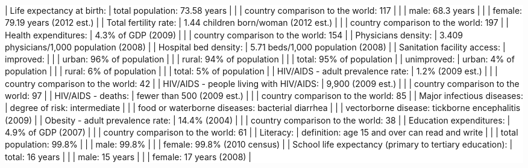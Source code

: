 | Life expectancy at birth: | total population: 73.58 years |
| | country comparison to the world: 117 |
| | male: 68.3 years |
| | female: 79.19 years (2012 est.) |
| Total fertility rate: | 1.44 children born/woman (2012 est.) |
| | country comparison to the world: 197 |
| Health expenditures: | 4.3% of GDP (2009) |
| | country comparison to the world: 154 |
| Physicians density: | 3.409 physicians/1,000 population (2008) |
| Hospital bed density: | 5.71 beds/1,000 population (2008) |
| Sanitation facility access: | improved: |
| | urban: 96% of population |
| | rural: 94% of population |
| | total: 95% of population |
| unimproved: | urban: 4% of population |
| | rural: 6% of population |
| | total: 5% of population |
| HIV/AIDS - adult prevalence rate: | 1.2% (2009 est.) |
| | country comparison to the world: 42 |
| HIV/AIDS - people living with HIV/AIDS: | 9,900 (2009 est.) |
| | country comparison to the world: 97 |
| HIV/AIDS - deaths: | fewer than 500 (2009 est.) |
| | country comparison to the world: 85 |
| Major infectious diseases: | degree of risk: intermediate |
| | food or waterborne diseases: bacterial diarrhea |
| | vectorborne disease: tickborne encephalitis (2009) |
| Obesity - adult prevalence rate: | 14.4% (2004) |
| | country comparison to the world: 38 |
| Education expenditures: | 4.9% of GDP (2007) |
| | country comparison to the world: 61 |
| Literacy: | definition: age 15 and over can read and write |
| | total population: 99.8% |
| | male: 99.8% |
| | female: 99.8% (2010 census) |
| School life expectancy (primary to tertiary education): | total: 16 years |
| | male: 15 years |
| | female: 17 years (2008) |
